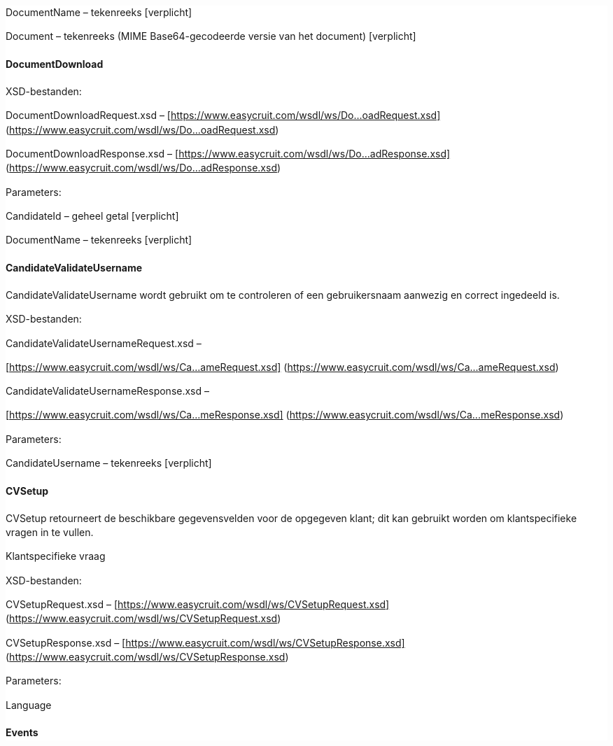 DocumentName – tekenreeks [verplicht]

Document – tekenreeks (MIME Base64-gecodeerde versie van het document) [verplicht]

#### DocumentDownload

XSD-bestanden:

DocumentDownloadRequest.xsd –  [https://www.easycruit.com/wsdl/ws/Do...oadRequest.xsd] (https://www.easycruit.com/wsdl/ws/Do...oadRequest.xsd)

DocumentDownloadResponse.xsd –  [https://www.easycruit.com/wsdl/ws/Do...adResponse.xsd] (https://www.easycruit.com/wsdl/ws/Do...adResponse.xsd)

Parameters:

CandidateId – geheel getal [verplicht]

DocumentName – tekenreeks [verplicht]

#### CandidateValidateUsername

CandidateValidateUsername wordt gebruikt om te controleren of een gebruikersnaam aanwezig en correct ingedeeld is.

XSD-bestanden:

CandidateValidateUsernameRequest.xsd –

[https://www.easycruit.com/wsdl/ws/Ca...ameRequest.xsd] (https://www.easycruit.com/wsdl/ws/Ca...ameRequest.xsd)

CandidateValidateUsernameResponse.xsd –

[https://www.easycruit.com/wsdl/ws/Ca...meResponse.xsd] (https://www.easycruit.com/wsdl/ws/Ca...meResponse.xsd)

Parameters:

CandidateUsername – tekenreeks [verplicht]

#### CVSetup

CVSetup retourneert de beschikbare gegevensvelden voor de opgegeven klant; dit kan gebruikt worden om klantspecifieke vragen in te vullen.

Klantspecifieke vraag

XSD-bestanden:

CVSetupRequest.xsd –  [https://www.easycruit.com/wsdl/ws/CVSetupRequest.xsd] (https://www.easycruit.com/wsdl/ws/CVSetupRequest.xsd)

CVSetupResponse.xsd –  [https://www.easycruit.com/wsdl/ws/CVSetupResponse.xsd] (https://www.easycruit.com/wsdl/ws/CVSetupResponse.xsd)

Parameters:

Language

#### Events
